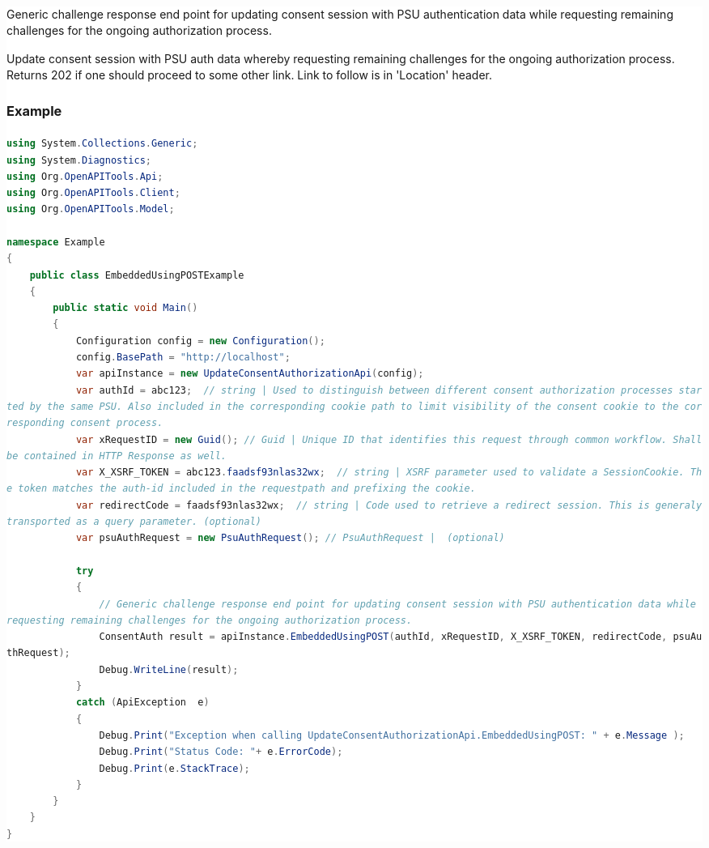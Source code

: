 Generic challenge response end point for updating consent session with PSU authentication data while requesting remaining challenges for the ongoing authorization process. 

Update consent session with PSU auth data whereby requesting remaining challenges for the ongoing authorization process. Returns 202 if one should proceed to some other link. Link to follow is in 'Location' header. 

### Example
```csharp
using System.Collections.Generic;
using System.Diagnostics;
using Org.OpenAPITools.Api;
using Org.OpenAPITools.Client;
using Org.OpenAPITools.Model;

namespace Example
{
    public class EmbeddedUsingPOSTExample
    {
        public static void Main()
        {
            Configuration config = new Configuration();
            config.BasePath = "http://localhost";
            var apiInstance = new UpdateConsentAuthorizationApi(config);
            var authId = abc123;  // string | Used to distinguish between different consent authorization processes started by the same PSU. Also included in the corresponding cookie path to limit visibility of the consent cookie to the corresponding consent process. 
            var xRequestID = new Guid(); // Guid | Unique ID that identifies this request through common workflow. Shall be contained in HTTP Response as well. 
            var X_XSRF_TOKEN = abc123.faadsf93nlas32wx;  // string | XSRF parameter used to validate a SessionCookie. The token matches the auth-id included in the requestpath and prefixing the cookie. 
            var redirectCode = faadsf93nlas32wx;  // string | Code used to retrieve a redirect session. This is generaly transported as a query parameter. (optional) 
            var psuAuthRequest = new PsuAuthRequest(); // PsuAuthRequest |  (optional) 

            try
            {
                // Generic challenge response end point for updating consent session with PSU authentication data while requesting remaining challenges for the ongoing authorization process. 
                ConsentAuth result = apiInstance.EmbeddedUsingPOST(authId, xRequestID, X_XSRF_TOKEN, redirectCode, psuAuthRequest);
                Debug.WriteLine(result);
            }
            catch (ApiException  e)
            {
                Debug.Print("Exception when calling UpdateConsentAuthorizationApi.EmbeddedUsingPOST: " + e.Message );
                Debug.Print("Status Code: "+ e.ErrorCode);
                Debug.Print(e.StackTrace);
            }
        }
    }
}
```
